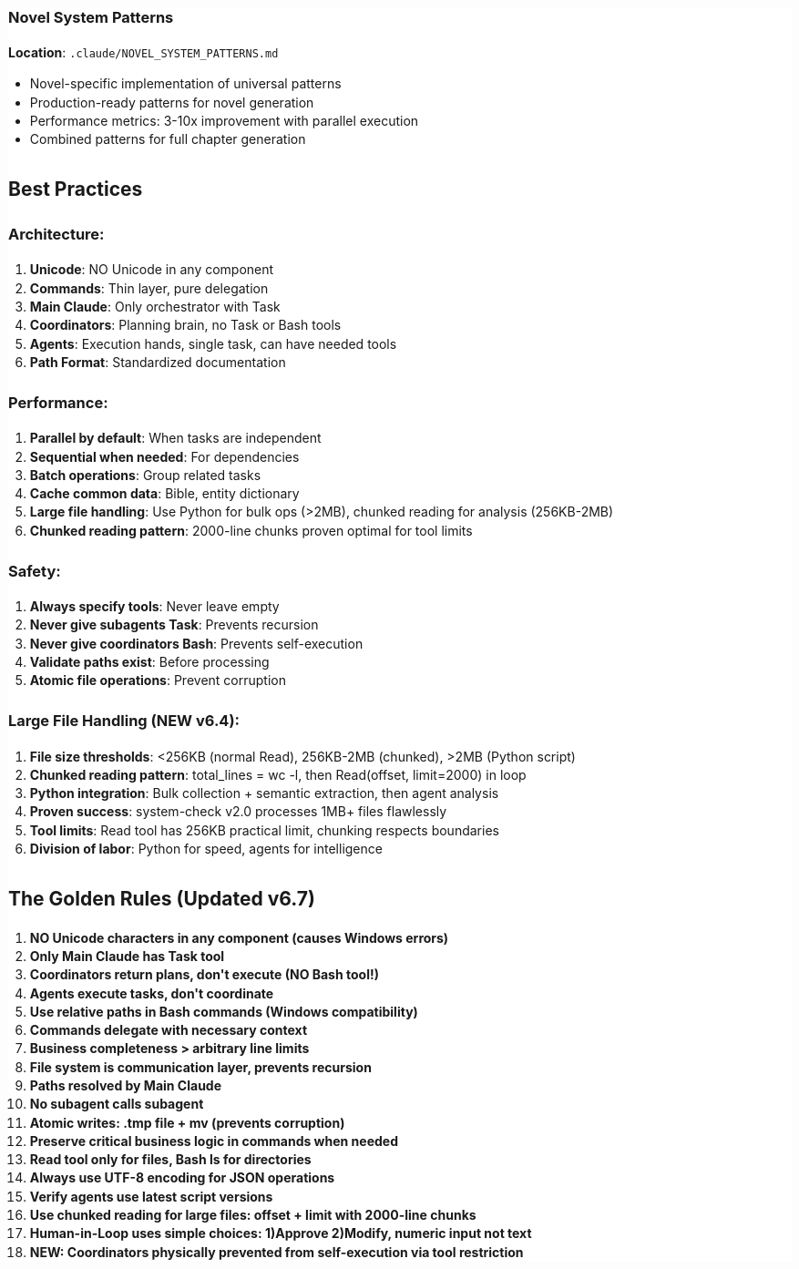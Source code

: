 ### Novel System Patterns
**Location**: `.claude/NOVEL_SYSTEM_PATTERNS.md`
- Novel-specific implementation of universal patterns
- Production-ready patterns for novel generation
- Performance metrics: 3-10x improvement with parallel execution
- Combined patterns for full chapter generation

## Best Practices

### Architecture:
1. **Unicode**: NO Unicode in any component
2. **Commands**: Thin layer, pure delegation
3. **Main Claude**: Only orchestrator with Task
4. **Coordinators**: Planning brain, no Task or Bash tools
5. **Agents**: Execution hands, single task, can have needed tools
6. **Path Format**: Standardized documentation

### Performance:
1. **Parallel by default**: When tasks are independent
2. **Sequential when needed**: For dependencies
3. **Batch operations**: Group related tasks
4. **Cache common data**: Bible, entity dictionary
5. **Large file handling**: Use Python for bulk ops (>2MB), chunked reading for analysis (256KB-2MB)
6. **Chunked reading pattern**: 2000-line chunks proven optimal for tool limits

### Safety:
1. **Always specify tools**: Never leave empty
2. **Never give subagents Task**: Prevents recursion
3. **Never give coordinators Bash**: Prevents self-execution
4. **Validate paths exist**: Before processing
5. **Atomic file operations**: Prevent corruption

### Large File Handling (NEW v6.4):
1. **File size thresholds**: <256KB (normal Read), 256KB-2MB (chunked), >2MB (Python script)
2. **Chunked reading pattern**: total_lines = wc -l, then Read(offset, limit=2000) in loop
3. **Python integration**: Bulk collection + semantic extraction, then agent analysis
4. **Proven success**: system-check v2.0 processes 1MB+ files flawlessly
5. **Tool limits**: Read tool has 256KB practical limit, chunking respects boundaries
6. **Division of labor**: Python for speed, agents for intelligence

## The Golden Rules (Updated v6.7)

1. **NO Unicode characters in any component (causes Windows errors)**
2. **Only Main Claude has Task tool**
3. **Coordinators return plans, don't execute (NO Bash tool!)**
4. **Agents execute tasks, don't coordinate**
5. **Use relative paths in Bash commands (Windows compatibility)**
6. **Commands delegate with necessary context**
7. **Business completeness > arbitrary line limits**
8. **File system is communication layer, prevents recursion**
9. **Paths resolved by Main Claude**
10. **No subagent calls subagent**
11. **Atomic writes: .tmp file + mv (prevents corruption)**
12. **Preserve critical business logic in commands when needed**
13. **Read tool only for files, Bash ls for directories**
14. **Always use UTF-8 encoding for JSON operations**
15. **Verify agents use latest script versions**
16. **Use chunked reading for large files: offset + limit with 2000-line chunks**
17. **Human-in-Loop uses simple choices: 1)Approve 2)Modify, numeric input not text**
18. **NEW: Coordinators physically prevented from self-execution via tool restriction**